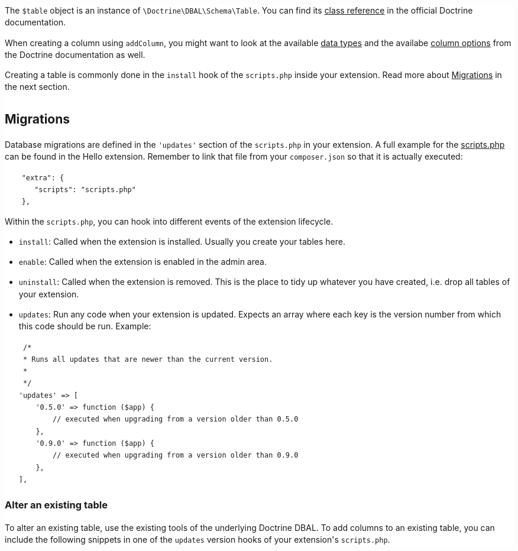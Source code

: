 The `$table` object is an instance of `\Doctrine\DBAL\Schema\Table`. You can find its [class reference](http://www.doctrine-project.org/api/dbal/2.5/class-Doctrine.DBAL.Schema.Table.html) in the official Doctrine documentation.

When creating a column using `addColumn`, you might want to look at the available [data types](http://docs.doctrine-project.org/projects/doctrine-dbal/en/latest/reference/types.html) and the availabe [column options](http://docs.doctrine-project.org/projects/doctrine-dbal/en/latest/reference/schema-representation.html#portable-options) from the Doctrine documentation as well.

Creating a table is commonly done in the `install` hook of the `scripts.php` inside your extension. Read more about [Migrations](#migrations) in the next section.

## Migrations

Database migrations are defined in the `'updates'` section of the `scripts.php` in your extension. A full example for the [scripts.php](https://github.com/pagekit/extension-hello/blob/master/scripts.php) can be found in the Hello extension. Remember to link that file from your `composer.json` so that it is actually executed:

```
    "extra": {
       "scripts": "scripts.php"
    },
```

Within the `scripts.php`, you can hook into different events of the extension lifecycle.

- `install`: Called when the extension is installed. Usually you create your tables here.
- `enable`: Called when the extension is enabled in the admin area.
- `uninstall`: Called when the extension is removed. This is the place to tidy up whatever you have created, i.e. drop all tables of your extension.
- `updates`: Run any code when your extension is updated. Expects an array where each key is the version number from which this code should be run. Example:

    ```
     /*
     * Runs all updates that are newer than the current version.
     *
     */
    'updates' => [
        '0.5.0' => function ($app) {
            // executed when upgrading from a version older than 0.5.0
        },
        '0.9.0' => function ($app) {
            // executed when upgrading from a version older than 0.9.0
        },
    ],
    ```

### Alter an existing table

To alter an existing table, use the existing tools of the underlying Doctrine DBAL. To add columns to an existing table, you can include the following snippets in one of the `updates` version hooks of your extension's `scripts.php`.
